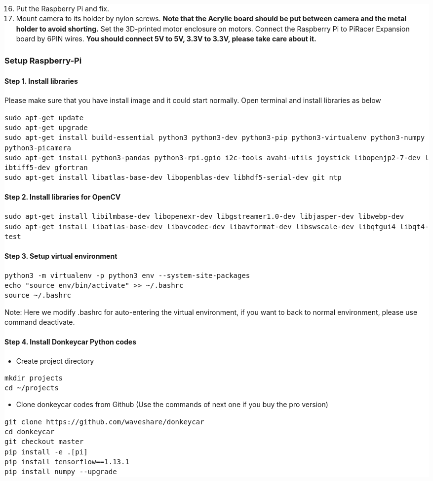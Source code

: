 16. Put the Raspberry Pi and fix.
17. Mount camera to its holder by nylon screws. **Note that the Acrylic board should be put between camera and the metal holder to avoid shorting.** Set the 3D-printed motor enclosure on motors. Connect the Raspberry Pi to PiRacer Expansion board by 6PIN wires. **You should connect 5V to 5V, 3.3V to 3.3V, please take care about it.**

### Setup Raspberry-Pi
#### Step 1. Install libraries

Please make sure that you have install image and it could start normally. Open terminal and install libraries as below

<pre>sudo apt-get update
sudo apt-get upgrade
sudo apt-get install build-essential python3 python3-dev python3-pip python3-virtualenv python3-numpy python3-picamera 
sudo apt-get install python3-pandas python3-rpi.gpio i2c-tools avahi-utils joystick libopenjp2-7-dev libtiff5-dev gfortran 
sudo apt-get install libatlas-base-dev libopenblas-dev libhdf5-serial-dev git ntp
</pre>

#### Step 2. Install libraries for OpenCV

<pre>sudo apt-get install libilmbase-dev libopenexr-dev libgstreamer1.0-dev libjasper-dev libwebp-dev 
sudo apt-get install libatlas-base-dev libavcodec-dev libavformat-dev libswscale-dev libqtgui4 libqt4-test
</pre>

#### Step 3. Setup virtual environment

<pre>python3 -m virtualenv -p python3 env --system-site-packages
echo "source env/bin/activate" >> ~/.bashrc
source ~/.bashrc
</pre>

Note: Here we modify .bashrc for auto-entering the virtual environment, if you want to back to normal environment, please use command deactivate.

#### Step 4. Install Donkeycar Python codes

*   Create project directory

<pre>mkdir projects
cd ~/projects
</pre>

*   Clone donkeycar codes from Github (Use the commands of next one if you buy the pro version)

<pre>git clone https://github.com/waveshare/donkeycar
cd donkeycar
git checkout master
pip install -e .[pi]
pip install tensorflow==1.13.1
pip install numpy --upgrade
</pre>
